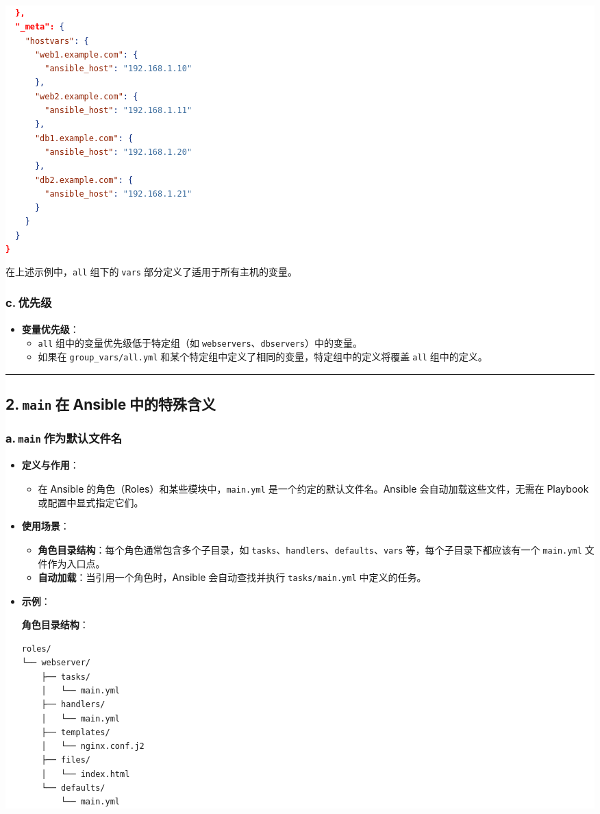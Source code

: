  ```json
    },
    "_meta": {
      "hostvars": {
        "web1.example.com": {
          "ansible_host": "192.168.1.10"
        },
        "web2.example.com": {
          "ansible_host": "192.168.1.11"
        },
        "db1.example.com": {
          "ansible_host": "192.168.1.20"
        },
        "db2.example.com": {
          "ansible_host": "192.168.1.21"
        }
      }
    }
  }
  ```

  在上述示例中，`all` 组下的 `vars` 部分定义了适用于所有主机的变量。

### c. **优先级**

- **变量优先级**：
  - `all` 组中的变量优先级低于特定组（如 `webservers`、`dbservers`）中的变量。
  - 如果在 `group_vars/all.yml` 和某个特定组中定义了相同的变量，特定组中的定义将覆盖 `all` 组中的定义。

---

## 2. `main` 在 Ansible 中的特殊含义

### a. **`main` 作为默认文件名**

- **定义与作用**：
  
  - 在 Ansible 的角色（Roles）和某些模块中，`main.yml` 是一个约定的默认文件名。Ansible 会自动加载这些文件，无需在 Playbook 或配置中显式指定它们。
  
- **使用场景**：
  - **角色目录结构**：每个角色通常包含多个子目录，如 `tasks`、`handlers`、`defaults`、`vars` 等，每个子目录下都应该有一个 `main.yml` 文件作为入口点。
  - **自动加载**：当引用一个角色时，Ansible 会自动查找并执行 `tasks/main.yml` 中定义的任务。

- **示例**：

  **角色目录结构**：
  ```
  roles/
  └── webserver/
      ├── tasks/
      │   └── main.yml
      ├── handlers/
      │   └── main.yml
      ├── templates/
      │   └── nginx.conf.j2
      ├── files/
      │   └── index.html
      └── defaults/
          └── main.yml
  ```
